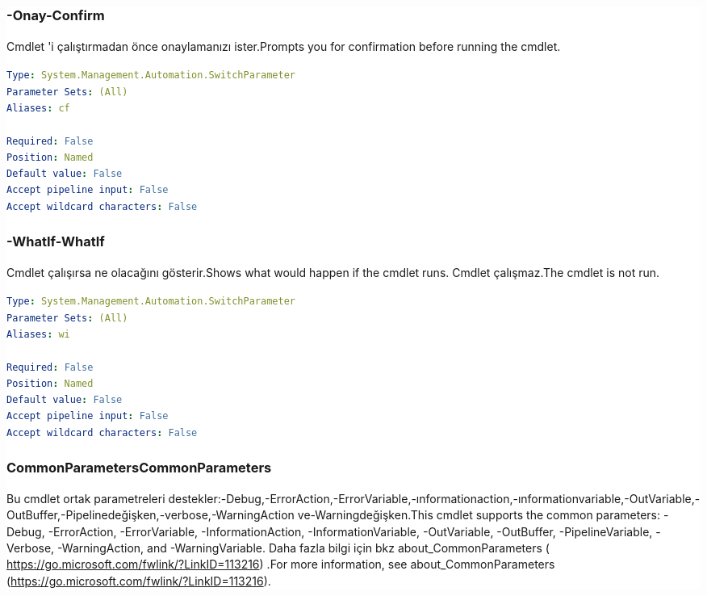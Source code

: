 ### <span data-ttu-id="aa153-136">-Onay</span><span class="sxs-lookup"><span data-stu-id="aa153-136">-Confirm</span></span>
<span data-ttu-id="aa153-137">Cmdlet 'i çalıştırmadan önce onaylamanızı ister.</span><span class="sxs-lookup"><span data-stu-id="aa153-137">Prompts you for confirmation before running the cmdlet.</span></span>

```yaml
Type: System.Management.Automation.SwitchParameter
Parameter Sets: (All)
Aliases: cf

Required: False
Position: Named
Default value: False
Accept pipeline input: False
Accept wildcard characters: False
```

### <span data-ttu-id="aa153-138">-WhatIf</span><span class="sxs-lookup"><span data-stu-id="aa153-138">-WhatIf</span></span>
<span data-ttu-id="aa153-139">Cmdlet çalışırsa ne olacağını gösterir.</span><span class="sxs-lookup"><span data-stu-id="aa153-139">Shows what would happen if the cmdlet runs.</span></span>
<span data-ttu-id="aa153-140">Cmdlet çalışmaz.</span><span class="sxs-lookup"><span data-stu-id="aa153-140">The cmdlet is not run.</span></span>

```yaml
Type: System.Management.Automation.SwitchParameter
Parameter Sets: (All)
Aliases: wi

Required: False
Position: Named
Default value: False
Accept pipeline input: False
Accept wildcard characters: False
```

### <span data-ttu-id="aa153-141">CommonParameters</span><span class="sxs-lookup"><span data-stu-id="aa153-141">CommonParameters</span></span>
<span data-ttu-id="aa153-142">Bu cmdlet ortak parametreleri destekler:-Debug,-ErrorAction,-ErrorVariable,-ınformationaction,-ınformationvariable,-OutVariable,-OutBuffer,-Pipelinedeğişken,-verbose,-WarningAction ve-Warningdeğişken.</span><span class="sxs-lookup"><span data-stu-id="aa153-142">This cmdlet supports the common parameters: -Debug, -ErrorAction, -ErrorVariable, -InformationAction, -InformationVariable, -OutVariable, -OutBuffer, -PipelineVariable, -Verbose, -WarningAction, and -WarningVariable.</span></span> <span data-ttu-id="aa153-143">Daha fazla bilgi için bkz about_CommonParameters ( https://go.microsoft.com/fwlink/?LinkID=113216) .</span><span class="sxs-lookup"><span data-stu-id="aa153-143">For more information, see about_CommonParameters (https://go.microsoft.com/fwlink/?LinkID=113216).</span></span>
